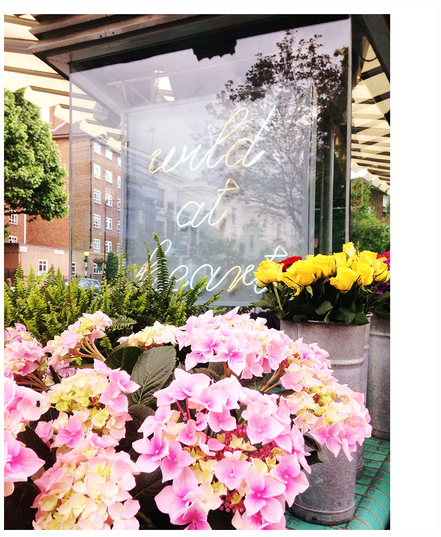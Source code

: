 <br>![A Rose Cast's iPhone photos from the Blogtacular Photowalk around west London, including Notting Hill and Portabello](/assets/blog/2016-06/blogtacular-photowalk-20.jpg "A Rose Cast's iPhone photos from the Blogtacular Photowalk around west London, including Notting Hill and Portabello")
